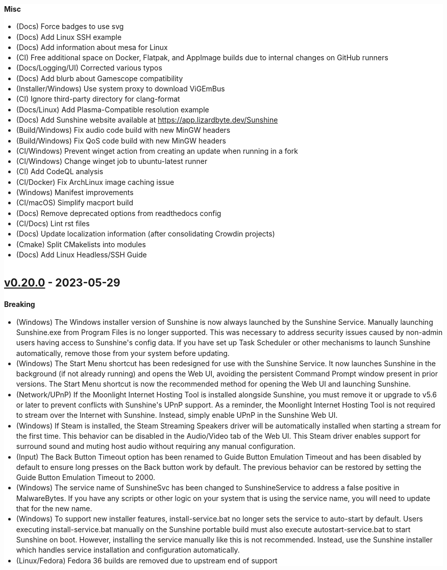 **Misc**
- (Docs) Force badges to use svg
- (Docs) Add Linux SSH example
- (Docs) Add information about mesa for Linux
- (CI) Free additional space on Docker, Flatpak, and AppImage builds due to internal changes on GitHub runners
- (Docs/Logging/UI) Corrected various typos
- (Docs) Add blurb about Gamescope compatibility
- (Installer/Windows) Use system proxy to download ViGEmBus
- (CI) Ignore third-party directory for clang-format
- (Docs/Linux) Add Plasma-Compatible resolution example
- (Docs) Add Sunshine website available at https://app.lizardbyte.dev/Sunshine
- (Build/Windows) Fix audio code build with new MinGW headers
- (Build/Windows) Fix QoS code build with new MinGW headers
- (CI/Windows) Prevent winget action from creating an update when running in a fork
- (CI/Windows) Change winget job to ubuntu-latest runner
- (CI) Add CodeQL analysis
- (CI/Docker) Fix ArchLinux image caching issue
- (Windows) Manifest improvements
- (CI/macOS) Simplify macport build
- (Docs) Remove deprecated options from readthedocs config
- (CI/Docs) Lint rst files
- (Docs) Update localization information (after consolidating Crowdin projects)
- (Cmake) Split CMakelists into modules
- (Docs) Add Linux Headless/SSH Guide

## [v0.20.0] - 2023-05-29

**Breaking**
- (Windows) The Windows installer version of Sunshine is now always launched by the Sunshine Service. Manually launching Sunshine.exe from Program Files is no longer supported. This was necessary to address security issues caused by non-admin users having access to Sunshine's config data. If you have set up Task Scheduler or other mechanisms to launch Sunshine automatically, remove those from your system before updating.
- (Windows) The Start Menu shortcut has been redesigned for use with the Sunshine Service. It now launches Sunshine in the background (if not already running) and opens the Web UI, avoiding the persistent Command Prompt window present in prior versions. The Start Menu shortcut is now the recommended method for opening the Web UI and launching Sunshine.
- (Network/UPnP) If the Moonlight Internet Hosting Tool is installed alongside Sunshine, you must remove it or upgrade to v5.6 or later to prevent conflicts with Sunshine's UPnP support. As a reminder, the Moonlight Internet Hosting Tool is not required to stream over the Internet with Sunshine. Instead, simply enable UPnP in the Sunshine Web UI.
- (Windows) If Steam is installed, the Steam Streaming Speakers driver will be automatically installed when starting a stream for the first time. This behavior can be disabled in the Audio/Video tab of the Web UI. This Steam driver enables support for surround sound and muting host audio without requiring any manual configuration.
- (Input) The Back Button Timeout option has been renamed to Guide Button Emulation Timeout and has been disabled by default to ensure long presses on the Back button work by default. The previous behavior can be restored by setting the Guide Button Emulation Timeout to 2000.
- (Windows) The service name of SunshineSvc has been changed to SunshineService to address a false positive in MalwareBytes. If you have any scripts or other logic on your system that is using the service name, you will need to update that for the new name.
- (Windows) To support new installer features, install-service.bat no longer sets the service to auto-start by default. Users executing install-service.bat manually on the Sunshine portable build must also execute autostart-service.bat to start Sunshine on boot. However, installing the service manually like this is not recommended. Instead, use the Sunshine installer which handles service installation and configuration automatically.
- (Linux/Fedora) Fedora 36 builds are removed due to upstream end of support


[v2025.118.151840]: https://github.com/LizardByte/Sunshine/releases/tag/v2025.118.151840
[v0.23.1]: https://github.com/LizardByte/Sunshine/releases/tag/v0.23.1
[v0.23.0]: https://github.com/LizardByte/Sunshine/releases/tag/v0.23.0
[v0.22.2]: https://github.com/LizardByte/Sunshine/releases/tag/v0.22.2
[v0.22.1]: https://github.com/LizardByte/Sunshine/releases/tag/v0.22.1
[v0.22.0]: https://github.com/LizardByte/Sunshine/releases/tag/v0.22.0
[v0.21.0]: https://github.com/LizardByte/Sunshine/releases/tag/v0.21.0
[v0.20.0]: https://github.com/LizardByte/Sunshine/releases/tag/v0.20.0
[v0.19.1]: https://github.com/LizardByte/Sunshine/releases/tag/v0.19.1
[v0.19.0]: https://github.com/LizardByte/Sunshine/releases/tag/v0.19.0
[v0.18.4]: https://github.com/LizardByte/Sunshine/releases/tag/v0.18.4
[v0.18.3]: https://github.com/LizardByte/Sunshine/releases/tag/v0.18.3
[v0.18.2]: https://github.com/LizardByte/Sunshine/releases/tag/v0.18.2
[v0.18.1]: https://github.com/LizardByte/Sunshine/releases/tag/v0.18.1
[v0.18.0]: https://github.com/LizardByte/Sunshine/releases/tag/v0.18.0
[v0.17.0]: https://github.com/LizardByte/Sunshine/releases/tag/v0.17.0
[v0.16.0]: https://github.com/LizardByte/Sunshine/releases/tag/v0.16.0
[v0.15.0]: https://github.com/LizardByte/Sunshine/releases/tag/v0.15.0
[v0.14.1]: https://github.com/LizardByte/Sunshine/releases/tag/v0.14.1
[v0.14.0]: https://github.com/LizardByte/Sunshine/releases/tag/v0.14.0
[v0.13.0]: https://github.com/LizardByte/Sunshine/releases/tag/v0.13.0
[v0.12.0]: https://github.com/LizardByte/Sunshine/releases/tag/v0.12.0
[v0.11.1]: https://github.com/LizardByte/Sunshine/releases/tag/v0.11.1
[v0.10.1]: https://github.com/LizardByte/Sunshine/releases/tag/v0.10.1
[v0.10.0]: https://github.com/LizardByte/Sunshine/releases/tag/v0.10.0
[v0.9.0]: https://github.com/LizardByte/Sunshine/releases/tag/v0.9.0
[v0.8.0]: https://github.com/LizardByte/Sunshine/releases/tag/v0.8.0
[v0.7.7]: https://github.com/LizardByte/Sunshine/releases/tag/v0.7.7
[v0.7.1]: https://github.com/LizardByte/Sunshine/releases/tag/v0.7.1
[v0.7.0]: https://github.com/LizardByte/Sunshine/releases/tag/v0.7.0